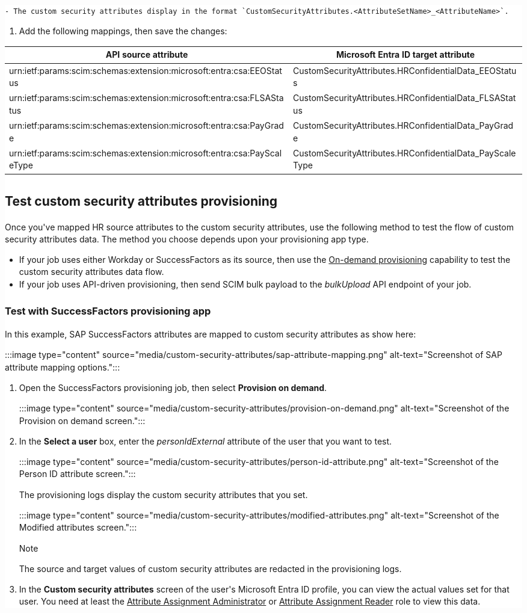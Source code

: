     - The custom security attributes display in the format `CustomSecurityAttributes.<AttributeSetName>_<AttributeName>`.  

1. Add the following mappings, then save the changes:

  | API source attribute  | Microsoft Entra ID target attribute                           |
  |-----------------------|-----------------------------------------------------|
  | urn:ietf:params:scim:schemas:extension:microsoft:entra:csa:EEOStatus        | CustomSecurityAttributes.HRConfidentialData_EEOStatus |
  | urn:ietf:params:scim:schemas:extension:microsoft:entra:csa:FLSAStatus       | CustomSecurityAttributes.HRConfidentialData_FLSAStatus |
  | urn:ietf:params:scim:schemas:extension:microsoft:entra:csa:PayGrade         | CustomSecurityAttributes.HRConfidentialData_PayGrade |
  | urn:ietf:params:scim:schemas:extension:microsoft:entra:csa:PayScaleType     | CustomSecurityAttributes.HRConfidentialData_PayScaleType |

## Test custom security attributes provisioning

Once you've mapped HR source attributes to the custom security attributes, use the following method to test the flow of custom security attributes data. The method you choose depends upon your provisioning app type.

- If your job uses either Workday or SuccessFactors as its source, then use the [On-demand provisioning](provision-on-demand.md) capability to test the custom security attributes data flow.
- If your job uses API-driven provisioning, then send SCIM bulk payload to the *bulkUpload* API endpoint of your job.

### Test with SuccessFactors provisioning app

In this example, SAP SuccessFactors attributes are mapped to custom security attributes as show here: 

:::image type="content" source="media/custom-security-attributes/sap-attribute-mapping.png" alt-text="Screenshot of SAP attribute mapping options.":::

1. Open the SuccessFactors provisioning job, then select **Provision on demand**.

   :::image type="content" source="media/custom-security-attributes/provision-on-demand.png" alt-text="Screenshot of the Provision on demand screen.":::

1. In the **Select a user** box, enter the *personIdExternal* attribute of the user that you want to test.

   :::image type="content" source="media/custom-security-attributes/person-id-attribute.png" alt-text="Screenshot of the Person ID attribute screen.":::

   The provisioning logs display the custom security attributes that you set.

   :::image type="content" source="media/custom-security-attributes/modified-attributes.png" alt-text="Screenshot of the Modified attributes screen.":::

   > [!NOTE]
   > The source and target values of custom security attributes are redacted in the provisioning logs. 
1. In the **Custom security attributes** screen of the user's Microsoft Entra ID profile, you can view the actual values set for that user. You need at least the [Attribute Assignment Administrator](~/identity/role-based-access-control/permissions-reference.md#attribute-assignment-administrator) or [Attribute Assignment Reader](~/identity/role-based-access-control/permissions-reference.md#attribute-assignment-reader) role to view this data.
